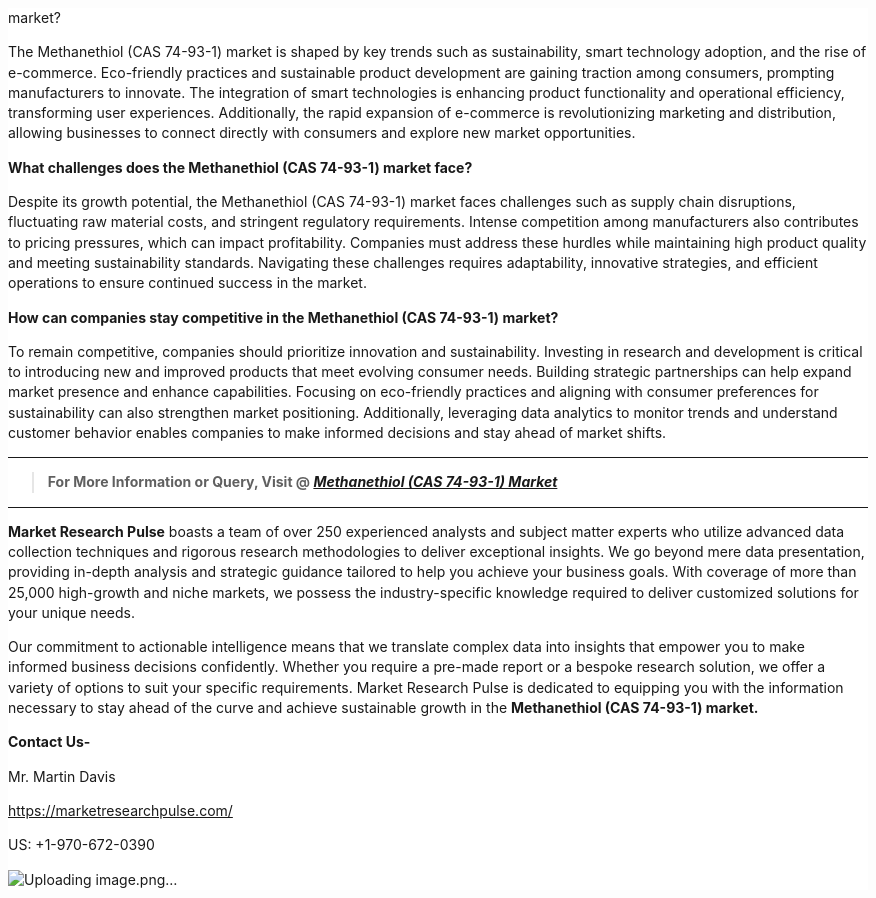 market?</strong></p><p>The Methanethiol (CAS 74-93-1) market is shaped by key trends such as sustainability, smart technology adoption, and the rise of e-commerce. Eco-friendly practices and sustainable product development are gaining traction among consumers, prompting manufacturers to innovate. The integration of smart technologies is enhancing product functionality and operational efficiency, transforming user experiences. Additionally, the rapid expansion of e-commerce is revolutionizing marketing and distribution, allowing businesses to connect directly with consumers and explore new market opportunities.</p><p><strong>What challenges does the Methanethiol (CAS 74-93-1) market face?</strong></p><p>Despite its growth potential, the Methanethiol (CAS 74-93-1) market faces challenges such as supply chain disruptions, fluctuating raw material costs, and stringent regulatory requirements. Intense competition among manufacturers also contributes to pricing pressures, which can impact profitability. Companies must address these hurdles while maintaining high product quality and meeting sustainability standards. Navigating these challenges requires adaptability, innovative strategies, and efficient operations to ensure continued success in the market.</p><p><strong>How can companies stay competitive in the Methanethiol (CAS 74-93-1) market?</strong></p><p>To remain competitive, companies should prioritize innovation and sustainability. Investing in research and development is critical to introducing new and improved products that meet evolving consumer needs. Building strategic partnerships can help expand market presence and enhance capabilities. Focusing on eco-friendly practices and aligning with consumer preferences for sustainability can also strengthen market positioning. Additionally, leveraging data analytics to monitor trends and understand customer behavior enables companies to make informed decisions and stay ahead of market shifts.</p><hr /><blockquote><p><strong>For More Information or Query, Visit @&nbsp;<em><a href="https://marketresearchpulse.com/report/37199/methanethiol-cas-74-93-1-market?utm_source=Linkedin&utm_medium=0114">Methanethiol (CAS 74-93-1) Market</a></em></strong></p></blockquote><hr /><p><strong>Market Research Pulse</strong> boasts a team of over 250 experienced analysts and subject matter experts who utilize advanced data collection techniques and rigorous research methodologies to deliver exceptional insights. We go beyond mere data presentation, providing in-depth analysis and strategic guidance tailored to help you achieve your business goals. With coverage of more than 25,000 high-growth and niche markets, we possess the industry-specific knowledge required to deliver customized solutions for your unique needs.</p><p>Our commitment to actionable intelligence means that we translate complex data into insights that empower you to make informed business decisions confidently. Whether you require a pre-made report or a bespoke research solution, we offer a variety of options to suit your specific requirements. Market Research Pulse is dedicated to equipping you with the information necessary to stay ahead of the curve and achieve sustainable growth in the <strong>Methanethiol (CAS 74-93-1) market.</strong></p><p><strong>Contact Us-</strong></p><p>Mr. Martin Davis</p><p>https://marketresearchpulse.com/</p><p>US: +1-970-672-0390</p>
![Uploading image.png…]()
